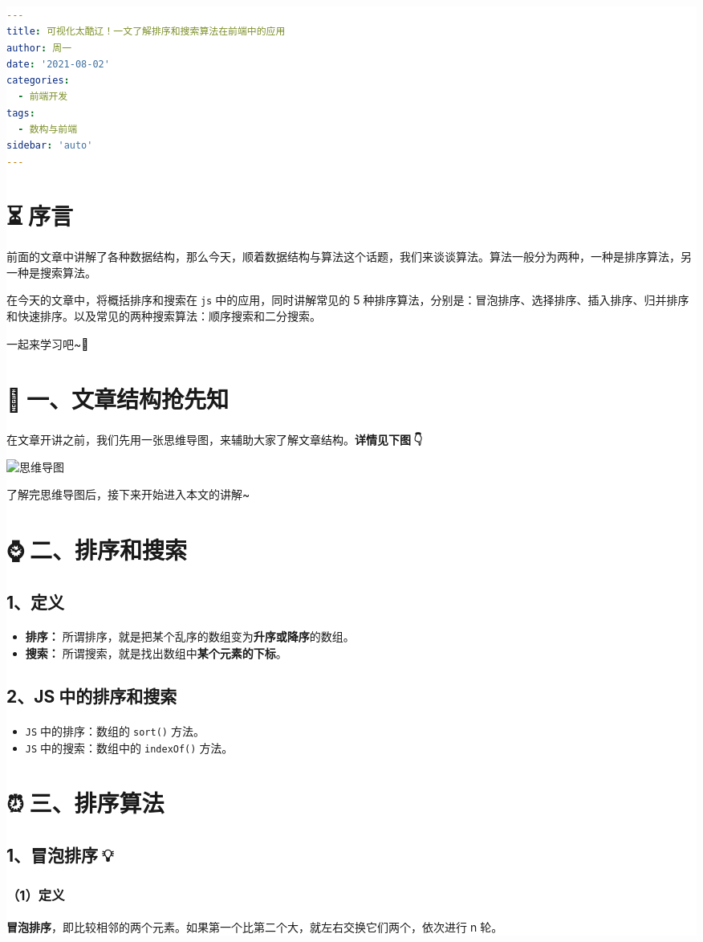 ```yaml
---
title: 可视化太酷辽！一文了解排序和搜索算法在前端中的应用
author: 周一
date: '2021-08-02'
categories:
  - 前端开发
tags:
  - 数构与前端
sidebar: 'auto'
---
```


# ⏳ 序言

前面的文章中讲解了各种数据结构，那么今天，顺着数据结构与算法这个话题，我们来谈谈算法。算法一般分为两种，一种是排序算法，另一种是搜索算法。

在今天的文章中，将概括排序和搜索在 `js` 中的应用，同时讲解常见的 5 种排序算法，分别是：冒泡排序、选择排序、插入排序、归并排序和快速排序。以及常见的两种搜索算法：顺序搜索和二分搜索。

一起来学习吧~🧐

# 🧭 一、文章结构抢先知

在文章开讲之前，我们先用一张思维导图，来辅助大家了解文章结构。**详情见下图 👇**

![思维导图](https://img-blog.csdnimg.cn/20210720155048813.png?x-oss-process=image/watermark,type_ZmFuZ3poZW5naGVpdGk,shadow_10,text_aHR0cHM6Ly9ibG9nLmNzZG4ubmV0L3dlaXhpbl80NDgwMzc1Mw==,size_16,color_FFFFFF,t_70#pic_center)

了解完思维导图后，接下来开始进入本文的讲解~

# ⌚ 二、排序和搜索

## 1、定义

- **排序：** 所谓排序，就是把某个乱序的数组变为**升序或降序**的数组。
- **搜索：** 所谓搜索，就是找出数组中**某个元素的下标**。

## 2、JS 中的排序和搜索

- `JS` 中的排序：数组的 `sort()` 方法。
- `JS` 中的搜索：数组中的 `indexOf()` 方法。

# ⏰ 三、排序算法

## 1、冒泡排序 💡

### （1）定义

**冒泡排序**，即比较相邻的两个元素。如果第一个比第二个大，就左右交换它们两个，依次进行 n 轮。
